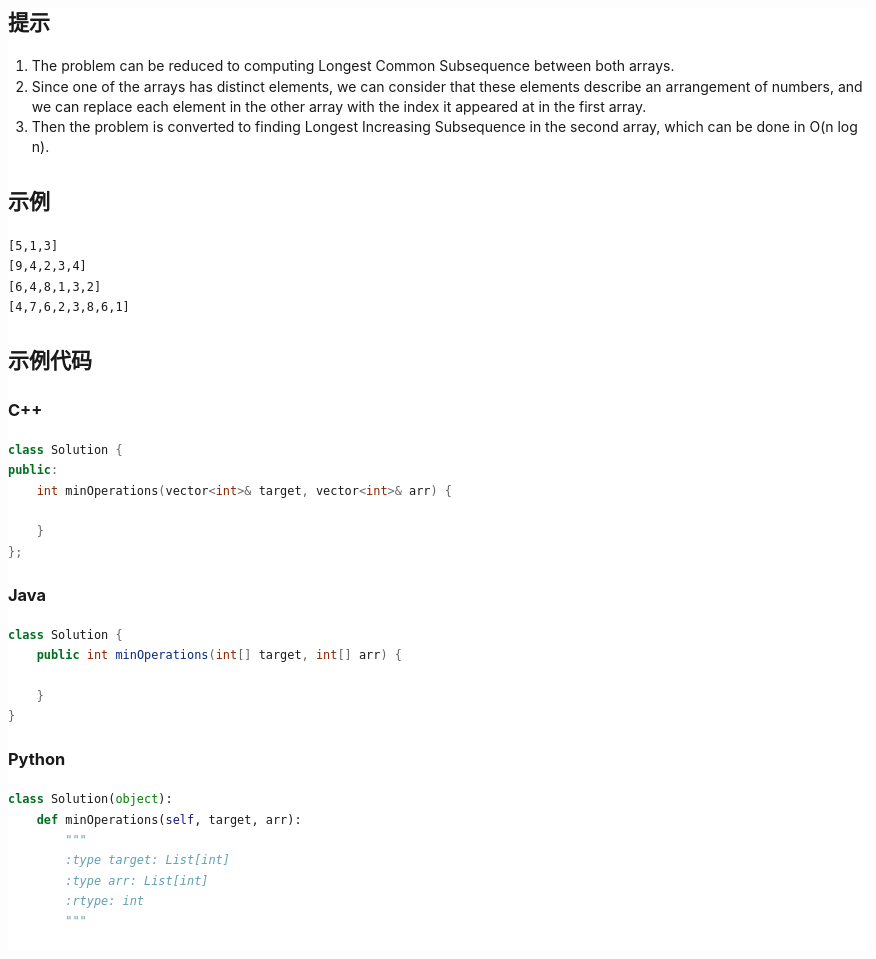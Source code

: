 ## 提示

1. The problem can be reduced to computing Longest Common Subsequence between both arrays.
2. Since one of the arrays has distinct elements, we can consider that these elements describe an arrangement of numbers, and we can replace each element in the other array with the index it appeared at in the first array.
3. Then the problem is converted to finding Longest Increasing Subsequence in the second array, which can be done in O(n log n).

## 示例

```
[5,1,3]
[9,4,2,3,4]
[6,4,8,1,3,2]
[4,7,6,2,3,8,6,1]
```

## 示例代码

### C++

```cpp
class Solution {
public:
    int minOperations(vector<int>& target, vector<int>& arr) {
        
    }
};
```

### Java

```java
class Solution {
    public int minOperations(int[] target, int[] arr) {
        
    }
}
```

### Python

```python
class Solution(object):
    def minOperations(self, target, arr):
        """
        :type target: List[int]
        :type arr: List[int]
        :rtype: int
        """
        
```
